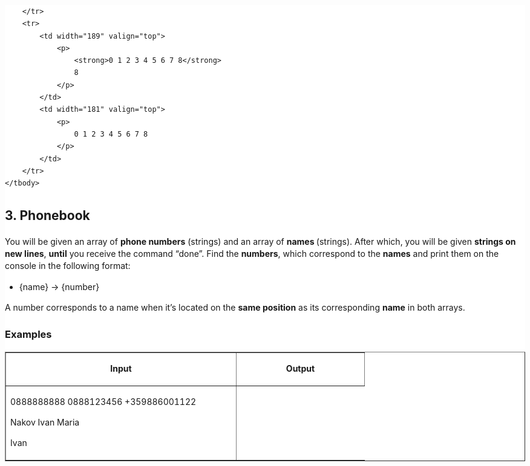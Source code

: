         </tr>
        <tr>
            <td width="189" valign="top">
                <p>
                    <strong>0 1 2 3 4 5 6 7 8</strong>
                    8
                </p>
            </td>
            <td width="181" valign="top">
                <p>
                    0 1 2 3 4 5 6 7 8
                </p>
            </td>
        </tr>
    </tbody>
</table>
<h2>
    3. Phonebook
</h2>
<p>
    You will be given an array of <strong>phone numbers</strong> (strings) and
    an array of <strong>names </strong>(strings). After which, you will be
    given <strong>strings on new lines</strong>, <strong>until</strong> you
    receive the command “done”. Find the <strong>numbers</strong>, which
    correspond to the <strong>names</strong> and print them on the console in
    the following format:
</p>
<ul>
    <li>
        {name} -&gt; {number}
    </li>
</ul>
<p>
A number corresponds to a name when it’s located on the    <strong>same position</strong> as its corresponding <strong>name</strong>
    in both arrays.
</p>
<h3>
    Examples
</h3>
<table border="1" cellspacing="0" cellpadding="0" width="0">
    <tbody>
        <tr>
            <td width="366" valign="top">
                <p align="center">
                    <strong>Input</strong>
                </p>
            </td>
            <td width="197" valign="top">
                <p align="center">
                    <strong>Output</strong>
                </p>
            </td>
        </tr>
        <tr>
            <td width="366" valign="top">
                <p>
                    0888888888 0888123456 +359886001122
                </p>
                <p>
                    Nakov Ivan Maria
                </p>
                <p>
                    Ivan